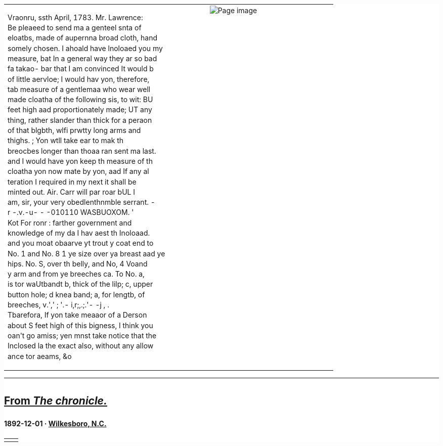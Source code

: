 <table style="width: 100%;"><tr><td style="width: 50%">

  
Vraonru, ssth April, 1783. Mr. Lawrence:  
Be pleaeed to send ma a genteel snta of  
eloatbs, made of aupernna broad cloth, hand­  
somely chosen. I ahoald have lnoloaed you my  
measure, bat In a general way they ar so bad­  
fa takao- bar that I am convinced It would b  
of little aervloe; I would hav yon, therefore,  
tab measure of a gentlemaa who wear well  
made cloatha of the following sis, to wit: BU  
feet high aad proportionately made; UT any­  
thing, rather slander than thick for a peraon  
of that blgbth, wlfi prwtty long arms and  
thighs. ; Yon wtll take ear to mak th  
breocbes longer than thoaa ran sent ma last.  
and I would have yon keep th measure of th  
cloatha yon now mate by yon, aad If any al­  
teration I required in my next it shall be  
minted out. Air. Carr will par roar bUL I  
am, sir, your very obedlenthnmble serrant. -  
r -.v.-u- - -010110 WASBUOXOM. &#x27;  
Kot For ronr : farther government and  
knowledge of my da I hav aest th Inoloaad.  
and you moat obaarve yt trout y coat end to  
No. 1 and No. 8 1 ye size over ya breast aad ye  
hips. No. S, over th belly, and No, 4 Voand  
y arm and from ye breeches ca. To No. a,  
is tor waUtbandt b, thick of the lilp; c, upper  
button hole; d knea band; a, for lengtb, of  
breeches, v.&#x27;,&#x27; ; &#x27;.- i,r;,.;.&#x27;- -j , .  
Tbarefora, If yon take meaaor of a Derson  
about S feet high of this bigness, I think you  
oan&#x27;t go amiss; yen mnst take notice that the  
Inclosed la the exact also, without any allow­  
ance tor aeams, &amp;o
</td><td style="width: 50%; max-height: 75%; margin: auto; display: block;">
<img alt="Page image" src="https://newspapers.digitalnc.org/images/iiif/batch_ncu_GraA15n_ver01%2Fdata%2F1892101301%2F0365.jp2/pct:68.15871774824082,25.83677538812135,12.314308053166537,13.687508901865831/!600,600/0/default.jpg"/>
</td>
</tr></table>

---

## [From _The chronicle._](https://newspapers.digitalnc.org/lccn/sn92073178/1892-12-01/ed-1/seq-2/)

#### 1892-12-01 &middot; [Wilkesboro, N.C.](http://dbpedia.org/resource/Wilkesboro%2C_North_Carolina)

<table style="width: 100%;"><tr><td style="width: 50%">
